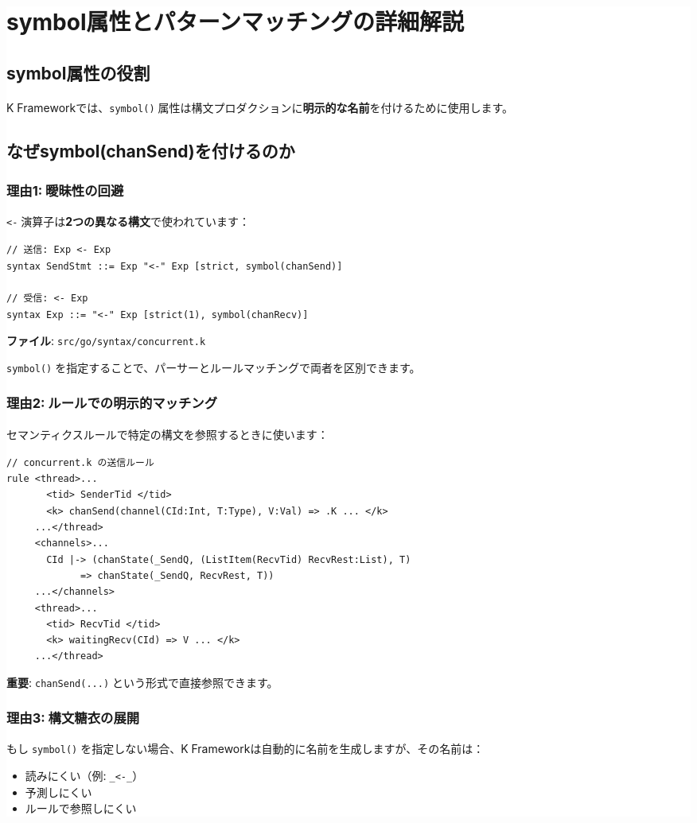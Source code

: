 # symbol属性とパターンマッチングの詳細解説

## symbol属性の役割

K Frameworkでは、`symbol()` 属性は構文プロダクションに**明示的な名前**を付けるために使用します。

## なぜsymbol(chanSend)を付けるのか

### 理由1: 曖昧性の回避

`<-` 演算子は**2つの異なる構文**で使われています：

```k
// 送信: Exp <- Exp
syntax SendStmt ::= Exp "<-" Exp [strict, symbol(chanSend)]

// 受信: <- Exp
syntax Exp ::= "<-" Exp [strict(1), symbol(chanRecv)]
```

**ファイル**: `src/go/syntax/concurrent.k`

`symbol()` を指定することで、パーサーとルールマッチングで両者を区別できます。

### 理由2: ルールでの明示的マッチング

セマンティクスルールで特定の構文を参照するときに使います：

```k
// concurrent.k の送信ルール
rule <thread>...
       <tid> SenderTid </tid>
       <k> chanSend(channel(CId:Int, T:Type), V:Val) => .K ... </k>
     ...</thread>
     <channels>...
       CId |-> (chanState(_SendQ, (ListItem(RecvTid) RecvRest:List), T)
             => chanState(_SendQ, RecvRest, T))
     ...</channels>
     <thread>...
       <tid> RecvTid </tid>
       <k> waitingRecv(CId) => V ... </k>
     ...</thread>
```

**重要**: `chanSend(...)` という形式で直接参照できます。

### 理由3: 構文糖衣の展開

もし `symbol()` を指定しない場合、K Frameworkは自動的に名前を生成しますが、その名前は：
- 読みにくい（例: `_<-_`）
- 予測しにくい
- ルールで参照しにくい
